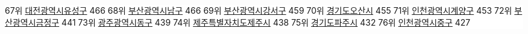   <tr>
    <td>67위</td>
    <td><a href="/apt/대전광역시유성구{dong}">대전광역시유성구</a></td>
    <td>466</td>
  </tr>

  <tr>
    <td>68위</td>
    <td><a href="/apt/부산광역시남구{dong}">부산광역시남구</a></td>
    <td>466</td>
  </tr>

  <tr>
    <td>69위</td>
    <td><a href="/apt/부산광역시강서구{dong}">부산광역시강서구</a></td>
    <td>459</td>
  </tr>

  <tr>
    <td>70위</td>
    <td><a href="/apt/경기도오산시{dong}">경기도오산시</a></td>
    <td>455</td>
  </tr>

  <tr>
    <td>71위</td>
    <td><a href="/apt/인천광역시계양구{dong}">인천광역시계양구</a></td>
    <td>453</td>
  </tr>

  <tr>
    <td>72위</td>
    <td><a href="/apt/부산광역시금정구{dong}">부산광역시금정구</a></td>
    <td>441</td>
  </tr>

  <tr>
    <td>73위</td>
    <td><a href="/apt/광주광역시동구{dong}">광주광역시동구</a></td>
    <td>439</td>
  </tr>

  <tr>
    <td>74위</td>
    <td><a href="/apt/제주특별자치도제주시{dong}">제주특별자치도제주시</a></td>
    <td>438</td>
  </tr>

  <tr>
    <td>75위</td>
    <td><a href="/apt/경기도파주시{dong}">경기도파주시</a></td>
    <td>432</td>
  </tr>

  <tr>
    <td>76위</td>
    <td><a href="/apt/인천광역시중구{dong}">인천광역시중구</a></td>
    <td>427</td>
  </tr>
